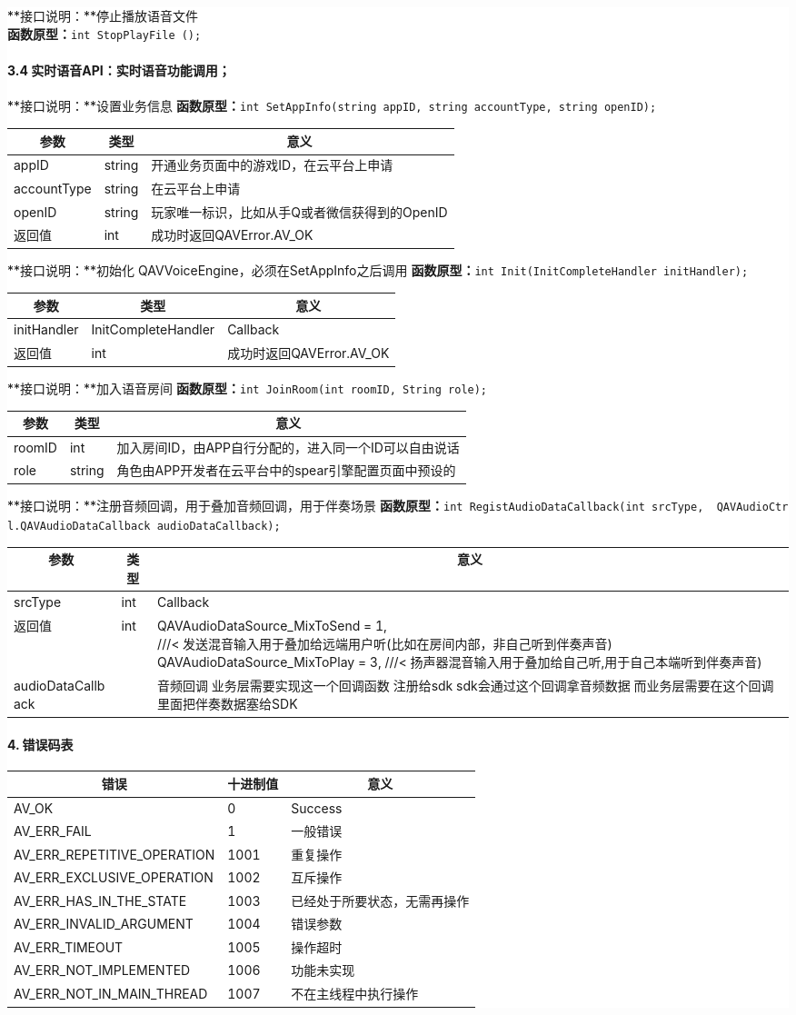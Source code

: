 **接口说明：**停止播放语音文件  
**函数原型：**`int StopPlayFile ();`

#### 3.4 实时语音API：实时语音功能调用；
**接口说明：**设置业务信息
**函数原型：**`int SetAppInfo(string appID, string accountType, string openID);`

| 参数 | 类型 | 意义 |
|---------|---------|---------|
| appID | string | 开通业务页面中的游戏ID，在云平台上申请 |
| accountType | string | 在云平台上申请 |
| openID | string | 玩家唯一标识，比如从手Q或者微信获得到的OpenID |
| 返回值 | int | 成功时返回QAVError.AV_OK |

**接口说明：**初始化 QAVVoiceEngine，必须在SetAppInfo之后调用
**函数原型：**`int Init(InitCompleteHandler initHandler);`

| 参数 | 类型 | 意义 |
|---------|---------|---------|
| initHandler | InitCompleteHandler | Callback |
| 返回值 | int | 成功时返回QAVError.AV_OK |

**接口说明：**加入语音房间 
**函数原型：**`int JoinRoom(int roomID, String role);`

| 参数 | 类型 | 意义 |
|---------|---------|---------|
| roomID | int | 加入房间ID，由APP自行分配的，进入同一个ID可以自由说话 |
| role | string | 角色由APP开发者在云平台中的spear引擎配置页面中预设的 |

**接口说明：**注册音频回调，用于叠加音频回调，用于伴奏场景
**函数原型：**`int RegistAudioDataCallback(int srcType, 
QAVAudioCtrl.QAVAudioDataCallback audioDataCallback);`

| 参数 | 类型 | 意义 |
|---------|---------|---------|
| srcType | int | Callback |
| 返回值 | int | QAVAudioDataSource_MixToSend = 1,<br>///< 发送混音输入用于叠加给远端用户听(比如在房间内部，非自己听到伴奏声音)<br>QAVAudioDataSource_MixToPlay = 3, ///< 扬声器混音输入用于叠加给自己听,用于自己本端听到伴奏声音)  |
| audioDataCallback |  | 音频回调 业务层需要实现这一个回调函数 注册给sdk sdk会通过这个回调拿音频数据 而业务层需要在这个回调里面把伴奏数据塞给SDK |

#### 4. 错误码表

| 错误 | 十进制值 | 意义 |
|---------|---------|---------|
| AV_OK | 0 | Success |
| AV_ERR_FAIL | 1 | 一般错误 |
| AV_ERR_REPETITIVE_OPERATION | 1001 | 重复操作 |
| AV_ERR_EXCLUSIVE_OPERATION | 1002 | 互斥操作 |
| AV_ERR_HAS_IN_THE_STATE | 1003 | 已经处于所要状态，无需再操作 |
| AV_ERR_INVALID_ARGUMENT | 1004 | 错误参数 |
| AV_ERR_TIMEOUT | 1005 | 操作超时 |
| AV_ERR_NOT_IMPLEMENTED | 1006 | 功能未实现 |
| AV_ERR_NOT_IN_MAIN_THREAD | 1007 | 不在主线程中执行操作 |